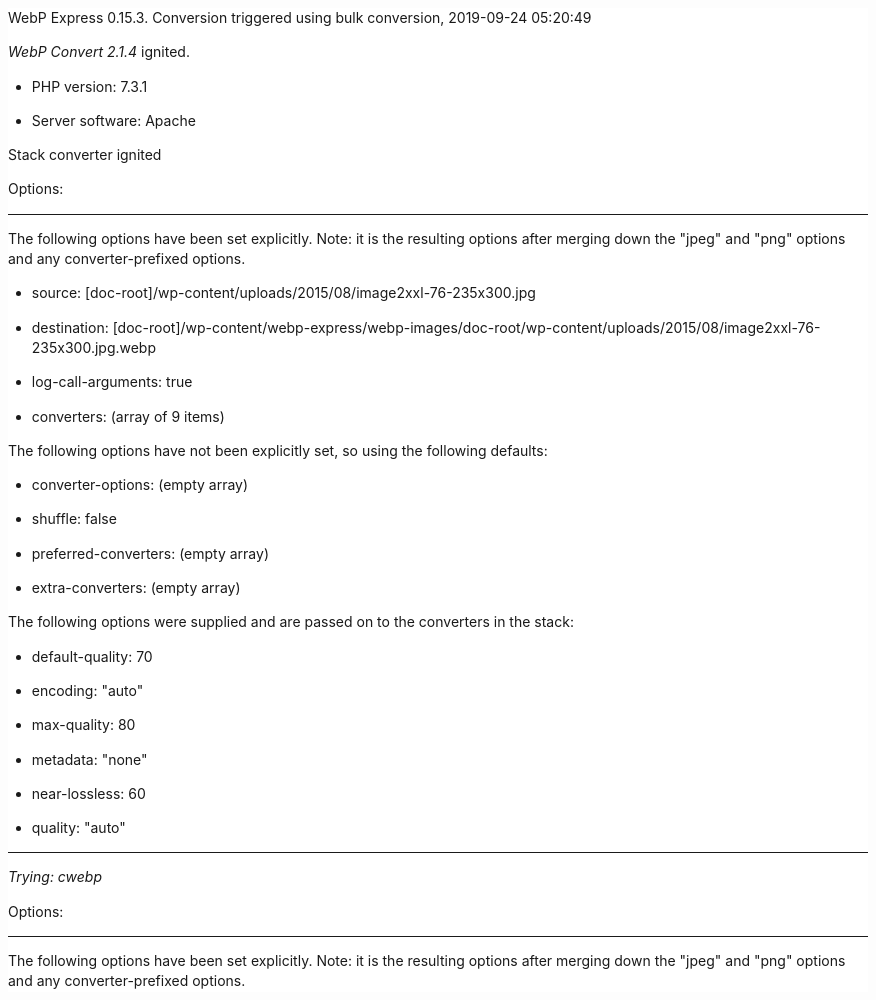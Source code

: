 WebP Express 0.15.3. Conversion triggered using bulk conversion, 2019-09-24 05:20:49


*WebP Convert 2.1.4*  ignited.

- PHP version: 7.3.1

- Server software: Apache


Stack converter ignited


Options:

------------

The following options have been set explicitly. Note: it is the resulting options after merging down the "jpeg" and "png" options and any converter-prefixed options.

- source: [doc-root]/wp-content/uploads/2015/08/image2xxl-76-235x300.jpg

- destination: [doc-root]/wp-content/webp-express/webp-images/doc-root/wp-content/uploads/2015/08/image2xxl-76-235x300.jpg.webp

- log-call-arguments: true

- converters: (array of 9 items)


The following options have not been explicitly set, so using the following defaults:

- converter-options: (empty array)

- shuffle: false

- preferred-converters: (empty array)

- extra-converters: (empty array)


The following options were supplied and are passed on to the converters in the stack:

- default-quality: 70

- encoding: "auto"

- max-quality: 80

- metadata: "none"

- near-lossless: 60

- quality: "auto"

------------



*Trying: cwebp* 


Options:

------------

The following options have been set explicitly. Note: it is the resulting options after merging down the "jpeg" and "png" options and any converter-prefixed options.
